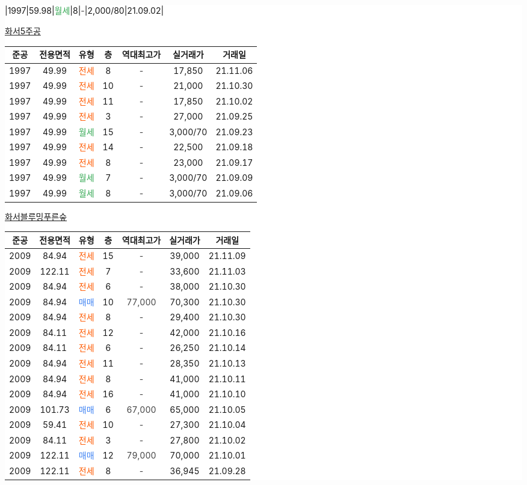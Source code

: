 |1997|59.98|<span style="color:#34A853">월세</span>|8|<span style="color:#444444">-</span>|2,000/80|21.09.02|


<script async src="https://pagead2.googlesyndication.com/pagead/js/adsbygoogle.js"></script>

<ins class="adsbygoogle"
     style="display:block"
     data-ad-client="ca-pub-1142216861245946"
     data-ad-slot="4805727019"
     data-ad-format="auto"
     data-full-width-responsive="true"></ins>
<script>
     (adsbygoogle = window.adsbygoogle || []).push({});
</script>


[화서5주공](https://search.naver.com/search.naver?query=%ED%99%94%EC%84%9C5%EC%A3%BC%EA%B3%B5)

|준공|전용면적|유형|층|역대최고가|실거래가|거래일|
|:---:|:---:|:---:|:---:|:---:|:---:|:---:|
|1997|49.99|<span style="color:#FF5A00">전세</span>|8|<span style="color:#444444">-</span>|17,850|21.11.06|
|1997|49.99|<span style="color:#FF5A00">전세</span>|10|<span style="color:#444444">-</span>|21,000|21.10.30|
|1997|49.99|<span style="color:#FF5A00">전세</span>|11|<span style="color:#444444">-</span>|17,850|21.10.02|
|1997|49.99|<span style="color:#FF5A00">전세</span>|3|<span style="color:#444444">-</span>|27,000|21.09.25|
|1997|49.99|<span style="color:#34A853">월세</span>|15|<span style="color:#444444">-</span>|3,000/70|21.09.23|
|1997|49.99|<span style="color:#FF5A00">전세</span>|14|<span style="color:#444444">-</span>|22,500|21.09.18|
|1997|49.99|<span style="color:#FF5A00">전세</span>|8|<span style="color:#444444">-</span>|23,000|21.09.17|
|1997|49.99|<span style="color:#34A853">월세</span>|7|<span style="color:#444444">-</span>|3,000/70|21.09.09|
|1997|49.99|<span style="color:#34A853">월세</span>|8|<span style="color:#444444">-</span>|3,000/70|21.09.06|

[화서블루밍푸른숲](https://search.naver.com/search.naver?query=%ED%99%94%EC%84%9C%EB%B8%94%EB%A3%A8%EB%B0%8D%ED%91%B8%EB%A5%B8%EC%88%B2)

|준공|전용면적|유형|층|역대최고가|실거래가|거래일|
|:---:|:---:|:---:|:---:|:---:|:---:|:---:|
|2009|84.94|<span style="color:#FF5A00">전세</span>|15|<span style="color:#444444">-</span>|39,000|21.11.09|
|2009|122.11|<span style="color:#FF5A00">전세</span>|7|<span style="color:#444444">-</span>|33,600|21.11.03|
|2009|84.94|<span style="color:#FF5A00">전세</span>|6|<span style="color:#444444">-</span>|38,000|21.10.30|
|2009|84.94|<span style="color:#4285F3">매매</span>|10|<span style="color:#444444">77,000</span>|70,300|21.10.30|
|2009|84.94|<span style="color:#FF5A00">전세</span>|8|<span style="color:#444444">-</span>|29,400|21.10.30|
|2009|84.11|<span style="color:#FF5A00">전세</span>|12|<span style="color:#444444">-</span>|42,000|21.10.16|
|2009|84.11|<span style="color:#FF5A00">전세</span>|6|<span style="color:#444444">-</span>|26,250|21.10.14|
|2009|84.94|<span style="color:#FF5A00">전세</span>|11|<span style="color:#444444">-</span>|28,350|21.10.13|
|2009|84.94|<span style="color:#FF5A00">전세</span>|8|<span style="color:#444444">-</span>|41,000|21.10.11|
|2009|84.94|<span style="color:#FF5A00">전세</span>|16|<span style="color:#444444">-</span>|41,000|21.10.10|
|2009|101.73|<span style="color:#4285F3">매매</span>|6|<span style="color:#444444">67,000</span>|65,000|21.10.05|
|2009|59.41|<span style="color:#FF5A00">전세</span>|10|<span style="color:#444444">-</span>|27,300|21.10.04|
|2009|84.11|<span style="color:#FF5A00">전세</span>|3|<span style="color:#444444">-</span>|27,800|21.10.02|
|2009|122.11|<span style="color:#4285F3">매매</span>|12|<span style="color:#444444">79,000</span>|70,000|21.10.01|
|2009|122.11|<span style="color:#FF5A00">전세</span>|8|<span style="color:#444444">-</span>|36,945|21.09.28|